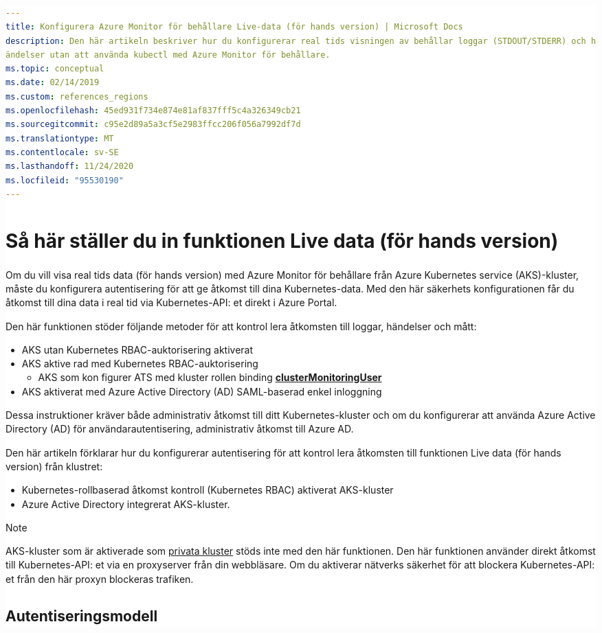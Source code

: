 ```yaml
---
title: Konfigurera Azure Monitor för behållare Live-data (för hands version) | Microsoft Docs
description: Den här artikeln beskriver hur du konfigurerar real tids visningen av behållar loggar (STDOUT/STDERR) och händelser utan att använda kubectl med Azure Monitor för behållare.
ms.topic: conceptual
ms.date: 02/14/2019
ms.custom: references_regions
ms.openlocfilehash: 45ed931f734e874e81af837fff5c4a326349cb21
ms.sourcegitcommit: c95e2d89a5a3cf5e2983ffcc206f056a7992df7d
ms.translationtype: MT
ms.contentlocale: sv-SE
ms.lasthandoff: 11/24/2020
ms.locfileid: "95530190"
---
```

# <a name="how-to-set-up-the-live-data-preview-feature"></a>Så här ställer du in funktionen Live data (för hands version)

Om du vill visa real tids data (för hands version) med Azure Monitor för behållare från Azure Kubernetes service (AKS)-kluster, måste du konfigurera autentisering för att ge åtkomst till dina Kubernetes-data. Med den här säkerhets konfigurationen får du åtkomst till dina data i real tid via Kubernetes-API: et direkt i Azure Portal.

Den här funktionen stöder följande metoder för att kontrol lera åtkomsten till loggar, händelser och mått:

- AKS utan Kubernetes RBAC-auktorisering aktiverat
- AKS aktive rad med Kubernetes RBAC-auktorisering
    - AKS som kon figurer ATS med kluster rollen binding **[clusterMonitoringUser](/rest/api/aks/managedclusters/listclustermonitoringusercredentials?view=azurermps-5.2.0&preserve-view=true)**
- AKS aktiverat med Azure Active Directory (AD) SAML-baserad enkel inloggning

Dessa instruktioner kräver både administrativ åtkomst till ditt Kubernetes-kluster och om du konfigurerar att använda Azure Active Directory (AD) för användarautentisering, administrativ åtkomst till Azure AD.

Den här artikeln förklarar hur du konfigurerar autentisering för att kontrol lera åtkomsten till funktionen Live data (för hands version) från klustret:

- Kubernetes-rollbaserad åtkomst kontroll (Kubernetes RBAC) aktiverat AKS-kluster
- Azure Active Directory integrerat AKS-kluster.

>[!NOTE]
>AKS-kluster som är aktiverade som [privata kluster](https://azure.microsoft.com/updates/aks-private-cluster/) stöds inte med den här funktionen. Den här funktionen använder direkt åtkomst till Kubernetes-API: et via en proxyserver från din webbläsare. Om du aktiverar nätverks säkerhet för att blockera Kubernetes-API: et från den här proxyn blockeras trafiken.

## <a name="authentication-model"></a>Autentiseringsmodell
